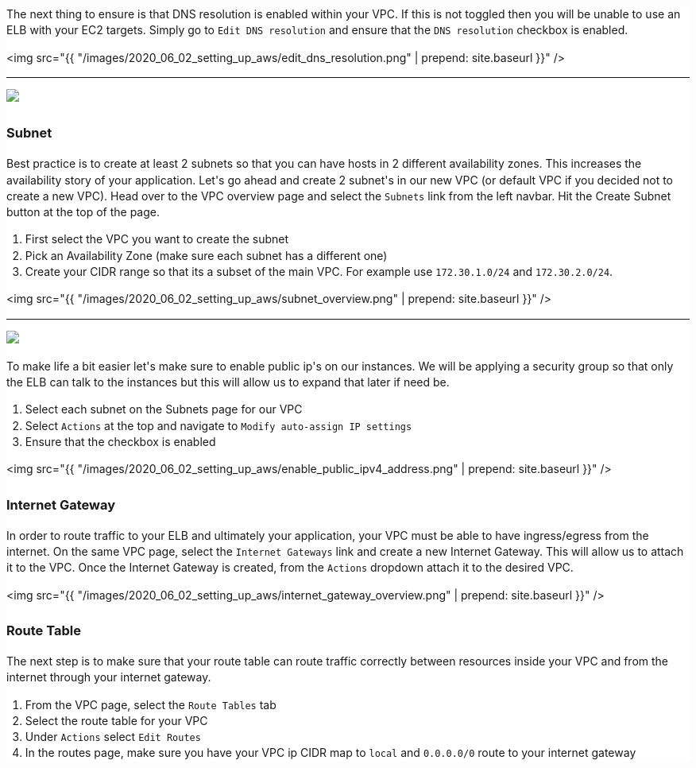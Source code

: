 The next thing to ensure is that DNS resolution is enabled within your VPC. If this is not toggled then you will be unable to use an ELB with your EC2 targets. Simply go to `Edit DNS resolution` and ensure that the `DNS resolution` checkbox is enabled.

<img src="{{ "/images/2020_06_02_setting_up_aws/edit_dns_resolution.png" | prepend: site.baseurl }}" />
<hr />
<img src="{{ "/images/2020_06_02_setting_up_aws/enable_dns_resolution.png" | prepend: site.baseurl }}" />

### Subnet

Best practice is to create at least 2 subnets so that you can have hosts in 2 different availability zones. This increases the availability story of your application. Let's go ahead and create 2 subnet's in our new VPC (or default VPC if you decided not to create a new VPC). Head over to the VPC overview page and select the `Subnets` link from the left navbar. Hit the Create Subnet button at the top of the page.

1. First select the VPC you want to create the subnet
1. Pick an Availability Zone (make sure each subnet has a different one)
1. Create your CIDR range so that its a subset of the main VPC. For example use `172.30.1.0/24` and `172.30.2.0/24`.

<img src="{{ "/images/2020_06_02_setting_up_aws/subnet_overview.png" | prepend: site.baseurl }}" />
<hr />
<img src="{{ "/images/2020_06_02_setting_up_aws/create_subnet.png" | prepend: site.baseurl }}" />

To make life a bit easier let's make sure to enable public ip's on our instances. We will be applying a security group so that only the ELB can talk to the instances but this will allow us to expand that later if need be.

1. Select each subnet on the Subnets page for our VPC
1. Select `Actions` at the top and navigate to `Modify auto-assign IP settings`
1. Ensure that the checkbox is enabled

<img src="{{ "/images/2020_06_02_setting_up_aws/enable_public_ipv4_address.png" | prepend: site.baseurl }}" />

### Internet Gateway

In order to route traffic to your ELB and ultimately your application, your VPC must be able to have ingress/egress from the internet. On the same VPC page, select the `Internet Gateways` link and create a new Internet Gateway.
This will allow us to attach it to the VPC. Once the Internet Gateway is created, from the `Actions` dropdown attach it to the desired VPC.

<img src="{{ "/images/2020_06_02_setting_up_aws/internet_gateway_overview.png" | prepend: site.baseurl }}" />

### Route Table

The next step is to make sure that your route table can route traffic correctly between resources inside your VPC and from the internet through your internet gateway.

1. From the VPC page, select the `Route Tables` tab
1. Select the route table for your VPC
1. Under `Actions` select `Edit Routes`
1. In the routes page, make sure you have your VPC ip CIDR map to `local` and `0.0.0.0/0` route to your internet gateway
